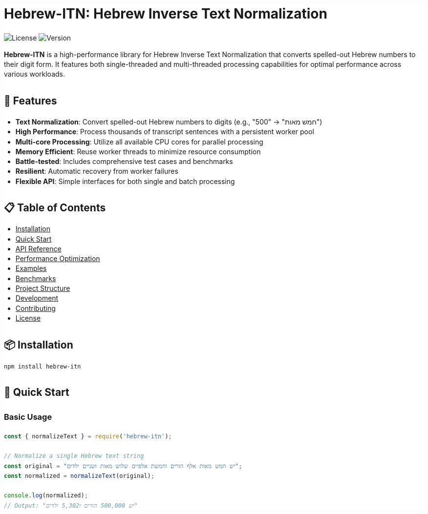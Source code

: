# Hebrew-ITN: Hebrew Inverse Text Normalization

![License](https://img.shields.io/badge/license-MIT-blue.svg)
![Version](https://img.shields.io/badge/version-1.0.0-green.svg)

**Hebrew-ITN** is a high-performance library for Hebrew Inverse Text Normalization that converts spelled-out Hebrew numbers to their digit form. It features both single-threaded and multi-threaded processing capabilities for optimal performance across various workloads.

## 🌟 Features

- **Text Normalization**: Convert spelled-out Hebrew numbers to digits (e.g., "חמש מאות" → "500")
- **High Performance**: Process thousands of transcript sentences with a persistent worker pool
- **Multi-core Processing**: Utilize all available CPU cores for parallel processing
- **Memory Efficient**: Reuse worker threads to minimize resource consumption
- **Battle-tested**: Includes comprehensive test cases and benchmarks
- **Resilient**: Automatic recovery from worker failures
- **Flexible API**: Simple interfaces for both single and batch processing

## 📋 Table of Contents

- [Installation](#-installation)
- [Quick Start](#-quick-start)
- [API Reference](#-api-reference)
- [Performance Optimization](#-performance-optimization)
- [Examples](#-examples)
- [Benchmarks](#-benchmarks)
- [Project Structure](#-project-structure)
- [Development](#-development)
- [Contributing](#-contributing)
- [License](#-license)

## 📦 Installation

```bash
npm install hebrew-itn
```

## 🚀 Quick Start

### Basic Usage

```javascript
const { normalizeText } = require('hebrew-itn');

// Normalize a single Hebrew text string
const original = "יש חמש מאות אלף הורים וחמשת אלפיים שלוש מאות ושניים ילדים";
const normalized = normalizeText(original);

console.log(normalized);
// Output: "יש 500,000 הורים ו5,302 ילדים"
```
